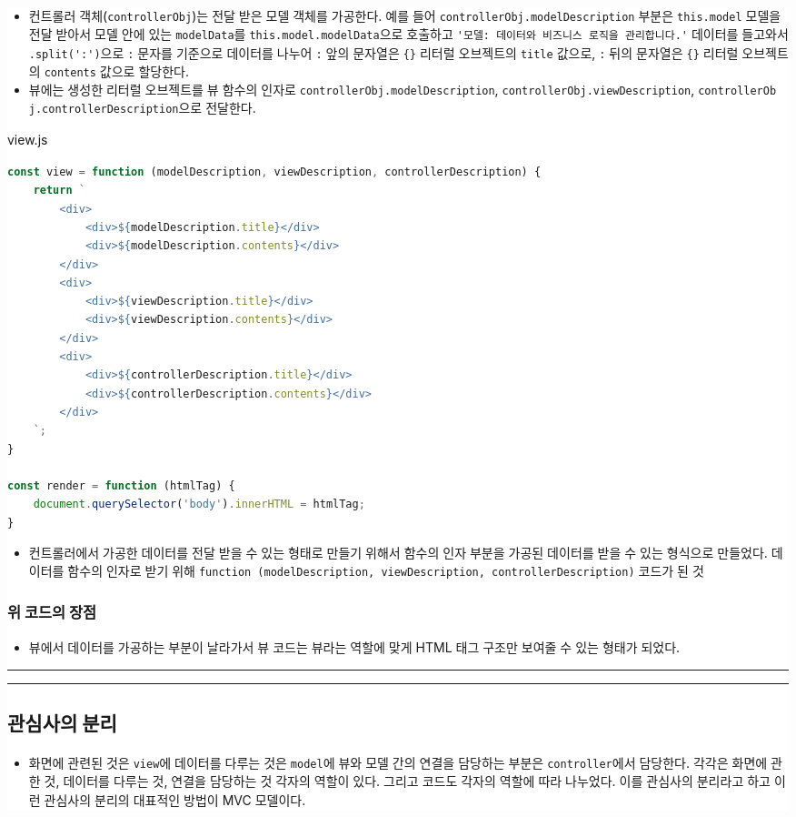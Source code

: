 - 컨트롤러 객체(`controllerObj`)는 전달 받은 모델 객체를 가공한다. 예를 들어 `controllerObj.modelDescription` 부분은 `this.model` 모델을 전달 받아서 모델 안에 있는 `modelData`를 `this.model.modelData`으로 호출하고 `'모델: 데이터와 비즈니스 로직을 관리합니다.'` 데이터를 들고와서 `.split(':')`으로 `:` 문자를 기준으로 데이터를 나누어 `:` 앞의 문자열은 `{}` 리터럴 오브젝트의 `title` 값으로, `:` 뒤의 문자열은 `{}` 리터럴 오브젝트의 `contents` 값으로 할당한다.
- 뷰에는 생성한 리터럴 오브젝트를 뷰 함수의 인자로 `controllerObj.modelDescription`, `controllerObj.viewDescription`, `controllerObj.controllerDescription`으로 전달한다.

view.js
```js
const view = function (modelDescription, viewDescription, controllerDescription) {
    return `
        <div>
            <div>${modelDescription.title}</div>
            <div>${modelDescription.contents}</div>
        </div>
        <div>
            <div>${viewDescription.title}</div>
            <div>${viewDescription.contents}</div>
        </div>
        <div>
            <div>${controllerDescription.title}</div>
            <div>${controllerDescription.contents}</div>
        </div>
    `;
}

const render = function (htmlTag) {
    document.querySelector('body').innerHTML = htmlTag;
}
```
- 컨트롤러에서 가공한 데이터를 전달 받을 수 있는 형태로 만들기 위해서 함수의 인자 부분을 가공된 데이터를 받을 수 있는 형식으로 만들었다. 데이터를 함수의 인자로 받기 위해 `function (modelDescription, viewDescription, controllerDescription)` 코드가 된 것

### 위 코드의 장점
- 뷰에서 데이터를 가공하는 부분이 날라가서 뷰 코드는 뷰라는 역할에 맞게 HTML 태그 구조만 보여줄 수 있는 형태가 되었다.

---
---

## 관심사의 분리
- 화면에 관련된 것은 `view`에 데이터를 다루는 것은 `model`에 뷰와 모델 간의 연결을 담당하는 부분은 `controller`에서 담당한다. 각각은 화면에 관한 것, 데이터를 다루는 것, 연결을 담당하는 것 각자의 역할이 있다. 그리고 코드도 각자의 역할에 따라 나누었다. 이를 관심사의 분리라고 하고 이런 관심사의 분리의 대표적인 방법이 MVC 모델이다.